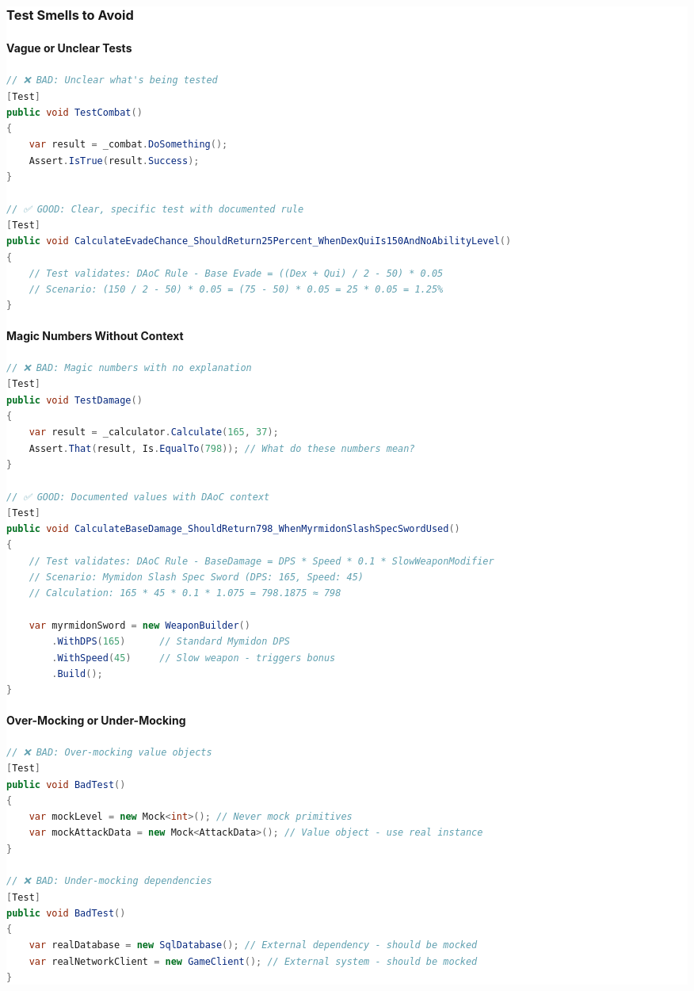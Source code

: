 ### Test Smells to Avoid

#### Vague or Unclear Tests
```csharp
// ❌ BAD: Unclear what's being tested
[Test]
public void TestCombat()
{
    var result = _combat.DoSomething();
    Assert.IsTrue(result.Success);
}

// ✅ GOOD: Clear, specific test with documented rule
[Test]
public void CalculateEvadeChance_ShouldReturn25Percent_WhenDexQuiIs150AndNoAbilityLevel()
{
    // Test validates: DAoC Rule - Base Evade = ((Dex + Qui) / 2 - 50) * 0.05
    // Scenario: (150 / 2 - 50) * 0.05 = (75 - 50) * 0.05 = 25 * 0.05 = 1.25%
}
```

#### Magic Numbers Without Context
```csharp
// ❌ BAD: Magic numbers with no explanation
[Test]
public void TestDamage()
{
    var result = _calculator.Calculate(165, 37);
    Assert.That(result, Is.EqualTo(798)); // What do these numbers mean?
}

// ✅ GOOD: Documented values with DAoC context
[Test]
public void CalculateBaseDamage_ShouldReturn798_WhenMyrmidonSlashSpecSwordUsed()
{
    // Test validates: DAoC Rule - BaseDamage = DPS * Speed * 0.1 * SlowWeaponModifier
    // Scenario: Mymidon Slash Spec Sword (DPS: 165, Speed: 45)
    // Calculation: 165 * 45 * 0.1 * 1.075 = 798.1875 ≈ 798
    
    var myrmidonSword = new WeaponBuilder()
        .WithDPS(165)      // Standard Mymidon DPS
        .WithSpeed(45)     // Slow weapon - triggers bonus
        .Build();
}
```

#### Over-Mocking or Under-Mocking
```csharp
// ❌ BAD: Over-mocking value objects
[Test] 
public void BadTest()
{
    var mockLevel = new Mock<int>(); // Never mock primitives
    var mockAttackData = new Mock<AttackData>(); // Value object - use real instance
}

// ❌ BAD: Under-mocking dependencies
[Test]
public void BadTest()
{
    var realDatabase = new SqlDatabase(); // External dependency - should be mocked
    var realNetworkClient = new GameClient(); // External system - should be mocked
}

```